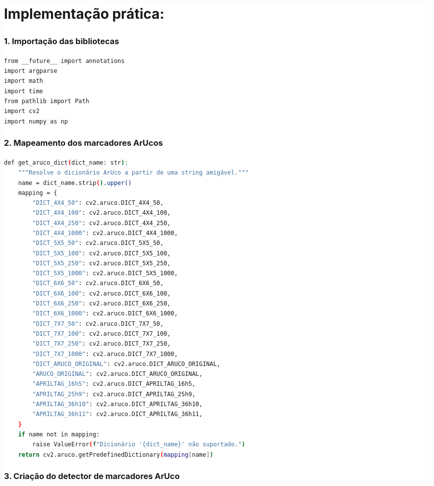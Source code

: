 # Implementação prática:

### 1. Importação das bibliotecas

```bash
from __future__ import annotations
import argparse
import math
import time
from pathlib import Path
import cv2
import numpy as np
```

### 2. Mapeamento dos marcadores ArUcos

```bash
def get_aruco_dict(dict_name: str):
    """Resolve o dicionário ArUco a partir de uma string amigável."""
    name = dict_name.strip().upper()
    mapping = {
        "DICT_4X4_50": cv2.aruco.DICT_4X4_50,
        "DICT_4X4_100": cv2.aruco.DICT_4X4_100,
        "DICT_4X4_250": cv2.aruco.DICT_4X4_250,
        "DICT_4X4_1000": cv2.aruco.DICT_4X4_1000,
        "DICT_5X5_50": cv2.aruco.DICT_5X5_50,
        "DICT_5X5_100": cv2.aruco.DICT_5X5_100,
        "DICT_5X5_250": cv2.aruco.DICT_5X5_250,
        "DICT_5X5_1000": cv2.aruco.DICT_5X5_1000,
        "DICT_6X6_50": cv2.aruco.DICT_6X6_50,
        "DICT_6X6_100": cv2.aruco.DICT_6X6_100,
        "DICT_6X6_250": cv2.aruco.DICT_6X6_250,
        "DICT_6X6_1000": cv2.aruco.DICT_6X6_1000,
        "DICT_7X7_50": cv2.aruco.DICT_7X7_50,
        "DICT_7X7_100": cv2.aruco.DICT_7X7_100,
        "DICT_7X7_250": cv2.aruco.DICT_7X7_250,
        "DICT_7X7_1000": cv2.aruco.DICT_7X7_1000,
        "DICT_ARUCO_ORIGINAL": cv2.aruco.DICT_ARUCO_ORIGINAL,
        "ARUCO_ORIGINAL": cv2.aruco.DICT_ARUCO_ORIGINAL,
        "APRILTAG_16h5": cv2.aruco.DICT_APRILTAG_16h5,
        "APRILTAG_25h9": cv2.aruco.DICT_APRILTAG_25h9,
        "APRILTAG_36h10": cv2.aruco.DICT_APRILTAG_36h10,
        "APRILTAG_36h11": cv2.aruco.DICT_APRILTAG_36h11,
    }
    if name not in mapping:
        raise ValueError(f"Dicionário '{dict_name}' não suportado.")
    return cv2.aruco.getPredefinedDictionary(mapping[name])

```

### 3. Criação do detector de marcadores ArUco
